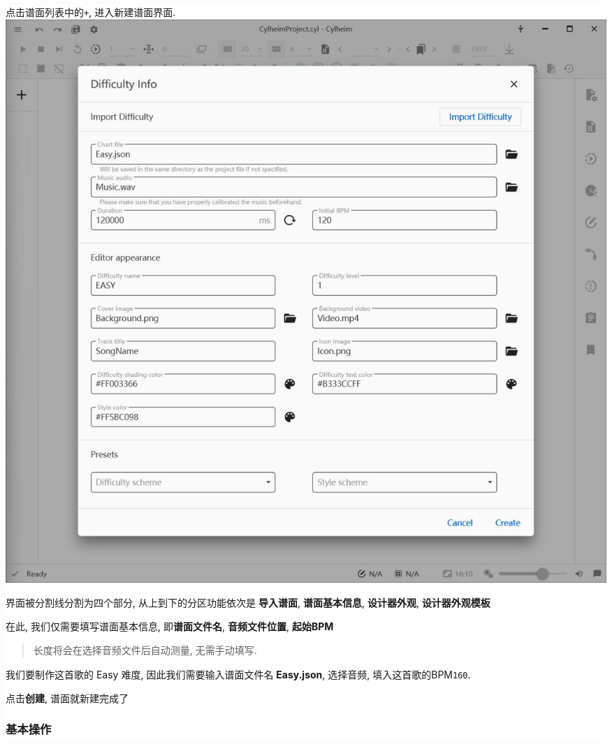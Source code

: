 点击谱面列表中的`+`, 进入新建谱面界面.![新建谱面](./_sources_cylheim.md/new_chart.jpg)

界面被分割线分割为四个部分, 从上到下的分区功能依次是 **导入谱面**, **谱面基本信息**, **设计器外观**, **设计器外观模板**

在此, 我们仅需要填写谱面基本信息, 即**谱面文件名**, **音频文件位置**, **起始BPM**

> 长度将会在选择音频文件后自动测量, 无需手动填写. 

我们要制作这首歌的 Easy 难度, 因此我们需要输入谱面文件名 **Easy.json**, 选择音频, 填入这首歌的BPM`160`.

点击**创建**, 谱面就新建完成了

### 基本操作

